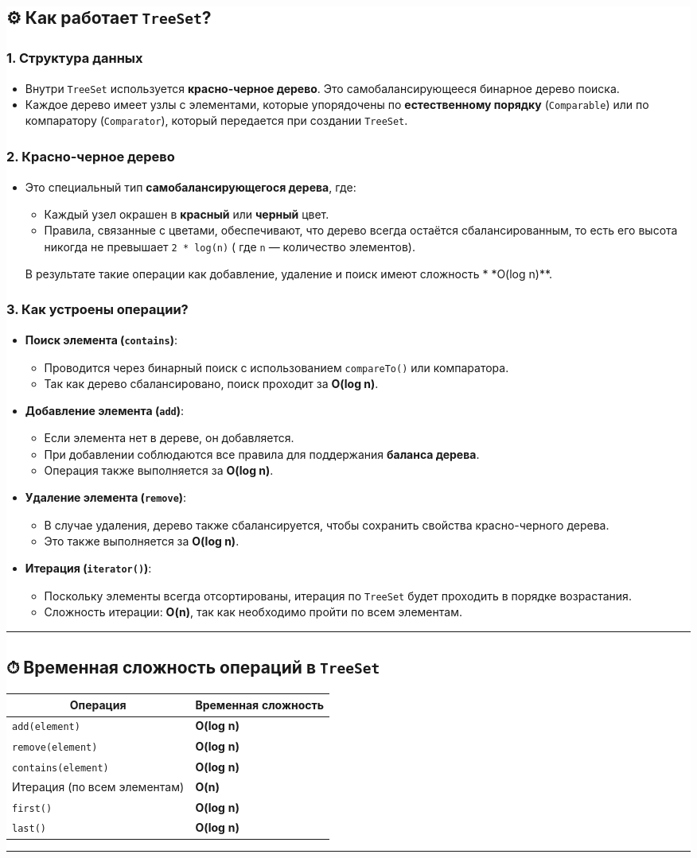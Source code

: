 
## ⚙️ Как работает `TreeSet`?

### 1. **Структура данных**

- Внутри `TreeSet` используется **красно-черное дерево**. Это
  самобалансирующееся бинарное дерево поиска.
- Каждое дерево имеет узлы с элементами, которые упорядочены по **естественному
  порядку** (`Comparable`) или по компаратору (`Comparator`), который передается
  при создании `TreeSet`.

### 2. **Красно-черное дерево**

- Это специальный тип **самобалансирующегося дерева**, где:
    - Каждый узел окрашен в **красный** или **черный** цвет.
    - Правила, связанные с цветами, обеспечивают, что дерево всегда остаётся
      сбалансированным, то есть его высота никогда не превышает `2 * log(n)` (
      где `n` — количество элементов).

  В результате такие операции как добавление, удаление и поиск имеют сложность *
  *O(log n)**.

### 3. **Как устроены операции?**

- **Поиск элемента (`contains`)**:
    - Проводится через бинарный поиск с использованием `compareTo()` или
      компаратора.
    - Так как дерево сбалансировано, поиск проходит за **O(log n)**.

- **Добавление элемента (`add`)**:
    - Если элемента нет в дереве, он добавляется.
    - При добавлении соблюдаются все правила для поддержания **баланса дерева**.
    - Операция также выполняется за **O(log n)**.

- **Удаление элемента (`remove`)**:
    - В случае удаления, дерево также сбалансируется, чтобы сохранить свойства
      красно-черного дерева.
    - Это также выполняется за **O(log n)**.

- **Итерация (`iterator()`)**:
    - Поскольку элементы всегда отсортированы, итерация по `TreeSet` будет
      проходить в порядке возрастания.
    - Сложность итерации: **O(n)**, так как необходимо пройти по всем элементам.

---

## ⏱ Временная сложность операций в `TreeSet`

| Операция                     | Временная сложность |
|------------------------------|---------------------|
| `add(element)`               | **O(log n)**        |
| `remove(element)`            | **O(log n)**        |
| `contains(element)`          | **O(log n)**        |
| Итерация (по всем элементам) | **O(n)**            |
| `first()`                    | **O(log n)**        |
| `last()`                     | **O(log n)**        |

---